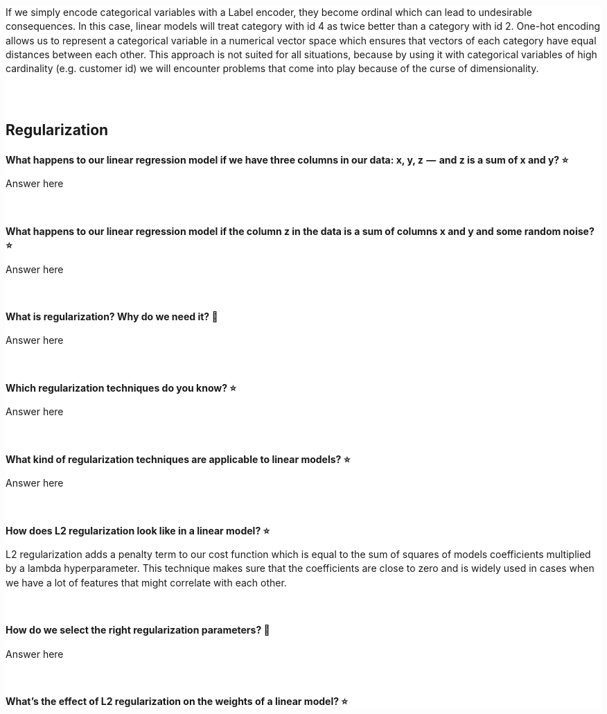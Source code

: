 If we simply encode categorical variables with a Label encoder, they become ordinal which can lead to undesirable consequences. In this case, linear models will treat category with id 4 as twice better than a category with id 2. One-hot encoding allows us to represent a categorical variable in a numerical vector space which ensures that vectors of each category have equal distances between each other. This approach is not suited for all situations, because by using it with categorical variables of high cardinality (e.g. customer id) we will encounter problems that come into play because of the curse of dimensionality.

<br/>


## Regularization

**What happens to our linear regression model if we have three columns in our data: x, y, z  —  and z is a sum of x and y? ‍⭐️**

Answer here

<br/>

**What happens to our linear regression model if the column z in the data is a sum of columns x and y and some random noise? ‍⭐️**

Answer here

<br/>

**What is regularization? Why do we need it? 👶**

Answer here

<br/>

**Which regularization techniques do you know? ‍⭐️**

Answer here

<br/>

**What kind of regularization techniques are applicable to linear models? ‍⭐️**

Answer here

<br/>

**How does L2 regularization look like in a linear model? ‍⭐️**

L2 regularization adds a penalty term to our cost function which is equal to the sum of squares of models coefficients multiplied by a lambda hyperparameter. This technique makes sure that the coefficients are close to zero and is widely used in cases when we have a lot of features that might correlate with each other.

<br/>

**How do we select the right regularization parameters? 👶**

Answer here

<br/>

**What’s the effect of L2 regularization on the weights of a linear model? ‍⭐️**

